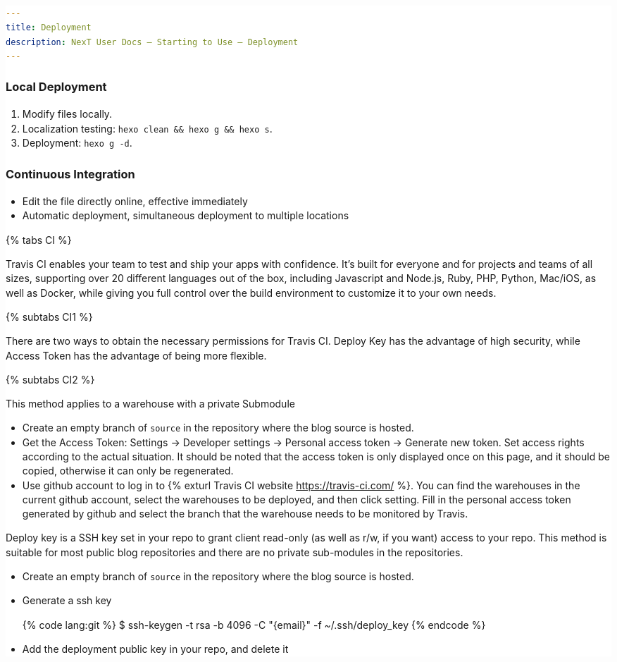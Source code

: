 ```yaml
---
title: Deployment
description: NexT User Docs – Starting to Use — Deployment
---
```

### Local Deployment

1. Modify files locally.
2. Localization testing: `hexo clean && hexo g && hexo s`.
3. Deployment: `hexo g -d`.

### Continuous Integration

* Edit the file directly online, effective immediately
* Automatic deployment, simultaneous deployment to multiple locations

{% tabs CI %}

Travis CI enables your team to test and ship your apps with confidence. It’s built for everyone and for projects and teams of all sizes, supporting over 20 different languages out of the box, including Javascript and Node.js, Ruby, PHP, Python, Mac/iOS, as well as Docker, while giving you full control over the build environment to customize it to your own needs.

{% subtabs CI1 %}

There are two ways to obtain the necessary permissions for Travis CI. Deploy Key has the advantage of high security, while Access Token has the advantage of being more flexible.

{% subtabs CI2 %}

This method applies to a warehouse with a private Submodule

* Create an empty branch of `source` in the repository where the blog source is hosted.
* Get the Access Token: Settings -> Developer settings -> Personal access token -> Generate new token. Set access rights according to the actual situation. It should be noted that the access token is only displayed once on this page, and it should be copied, otherwise it can only be regenerated.
* Use github account to log in to {% exturl Travis CI website https://travis-ci.com/ %}. You can find the warehouses in the current github account, select the warehouses to be deployed, and then click setting. Fill in the personal access token generated by github and select the branch that the warehouse needs to be monitored by Travis.




Deploy key is a SSH key set in your repo to grant client read-only (as well as r/w, if you want) access to your repo. This method is suitable for most public blog repositories and there are no private sub-modules in the repositories.

* Create an empty branch of `source` in the repository where the blog source is hosted.
* Generate a ssh key

    {% code lang:git %}
    $ ssh-keygen -t rsa -b 4096 -C "{email}" -f ~/.ssh/deploy_key
    {% endcode %}

* Add the deployment public key in your repo, and delete it
